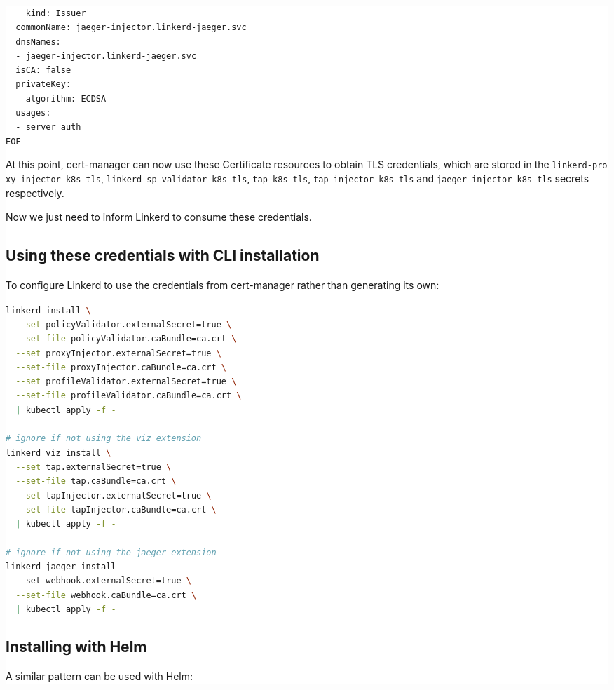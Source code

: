```bash
    kind: Issuer
  commonName: jaeger-injector.linkerd-jaeger.svc
  dnsNames:
  - jaeger-injector.linkerd-jaeger.svc
  isCA: false
  privateKey:
    algorithm: ECDSA
  usages:
  - server auth
EOF
```

At this point, cert-manager can now use these Certificate resources to obtain
TLS credentials, which are stored in the  `linkerd-proxy-injector-k8s-tls`,
`linkerd-sp-validator-k8s-tls`, `tap-k8s-tls`, `tap-injector-k8s-tls` and
`jaeger-injector-k8s-tls` secrets respectively.

Now we just need to inform Linkerd to consume these credentials.

## Using these credentials with CLI installation

To configure Linkerd to use the credentials from cert-manager rather than
generating its own:

```bash
linkerd install \
  --set policyValidator.externalSecret=true \
  --set-file policyValidator.caBundle=ca.crt \
  --set proxyInjector.externalSecret=true \
  --set-file proxyInjector.caBundle=ca.crt \
  --set profileValidator.externalSecret=true \
  --set-file profileValidator.caBundle=ca.crt \
  | kubectl apply -f -

# ignore if not using the viz extension
linkerd viz install \
  --set tap.externalSecret=true \
  --set-file tap.caBundle=ca.crt \
  --set tapInjector.externalSecret=true \
  --set-file tapInjector.caBundle=ca.crt \
  | kubectl apply -f -

# ignore if not using the jaeger extension
linkerd jaeger install
  --set webhook.externalSecret=true \
  --set-file webhook.caBundle=ca.crt \
  | kubectl apply -f -
```

## Installing with Helm

A similar pattern can be used with Helm:
